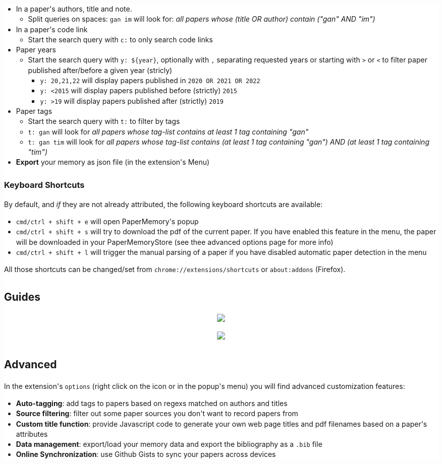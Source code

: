  * In a paper's authors, title and note.
    * Split queries on spaces: `gan im` will look for: _all papers whose (title OR author) contain ("gan" AND "im")_
  * In a paper's code link
    * Start the search query with `c:` to only search code links
  * Paper years
    * Start the search query with `y: ${year}`, optionally with `,` separating requested years or starting with `>` or `<` to filter paper published after/before a given year (stricly)
      * `y: 20,21,22` will display papers published in `2020 OR 2021 OR 2022`
      * `y: <2015` will display papers published before (strictly) `2015`
      * `y: >19` will display papers published after (strictly) `2019`
  * Paper tags
    * Start the search query with `t:` to filter by tags
    * `t: gan` will look for _all papers whose tag-list contains at least 1 tag containing "gan"_
    * `t: gan tim` will look for _all papers whose tag-list contains (at least 1 tag containing "gan") AND (at least 1 tag containing "tim")_
* **Export** your memory as json file (in the extension's Menu)

### Keyboard Shortcuts

By default, and _if_ they are not already attributed, the following keyboard shortcuts are available:

* `cmd/ctrl + shift + e` will open PaperMemory's popup
* `cmd/ctrl + shift + s` will try to download the pdf of the current paper. If you have enabled this feature in the menu, the paper will be downloaded in your PaperMemoryStore (see thee advanced options page for more info)
* `cmd/ctrl + shift + l` will trigger the manual parsing of a paper if you have disabled automatic paper detection in the menu

All those shortcuts can be changed/set from `chrome://extensions/shortcuts` or `about:addons` (Firefox).

## Guides

<p align="center">
<img src="https://raw.github.com/vict0rsch/PaperMemory/master/extra/imgs/guide-arrows.png?raw=true">
</p>

<p align="center">
<img src="https://raw.github.com/vict0rsch/PaperMemory/master/extra/imgs/guide-memory.png?raw=true">
</p>

## Advanced

In the extension's `options` (right click on the icon or in the popup's menu) you will find advanced customization features:

* **Auto-tagging**: add tags to papers based on regexs matched on authors and titles
* **Source filtering**: filter out some paper sources you don't want to record papers from
* **Custom title function**: provide Javascript code to generate your own web page titles and pdf filenames based on a paper's attributes
* **Data management**: export/load your memory data and export the bibliography as a `.bib` file
* **Online Synchronization**: use Github Gists to sync your papers across devices
